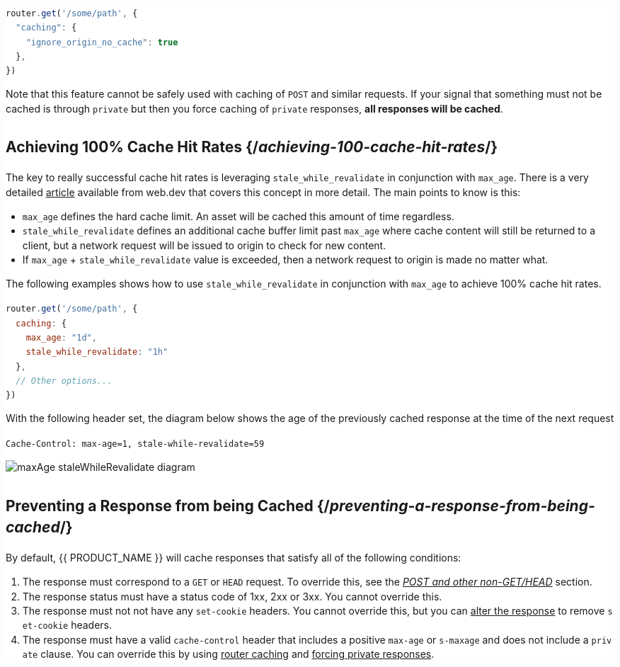 ```js
router.get('/some/path', {
  "caching": {
    "ignore_origin_no_cache": true
  },
})
```

Note that this feature cannot be safely used with caching of `POST` and similar requests. If your signal that something must not be cached is through `private` but then you force caching of `private` responses, **all responses will be cached**.

## Achieving 100% Cache Hit Rates {/*achieving-100-cache-hit-rates*/}

The key to really successful cache hit rates is leveraging `stale_while_revalidate` in conjunction with `max_age`. There is a very detailed [article](https://web.dev/stale-while-revalidate/) available from web.dev that covers this concept in more detail. The main points to know is this:

- `max_age` defines the hard cache limit. An asset will be cached this amount of time regardless.
- `stale_while_revalidate` defines an additional cache buffer limit past `max_age` where cache content will still be returned to a client, but a network request will be issued to origin to check for new content.
- If `max_age` + `stale_while_revalidate` value is exceeded, then a network request to origin is made no matter what.

The following examples shows how to use `stale_while_revalidate` in conjunction with `max_age` to achieve 100% cache hit rates.

```js
router.get('/some/path', {
  caching: {
    max_age: "1d",
    stale_while_revalidate: "1h"
  },
  // Other options...
})
```

With the following header set, the diagram below shows the age of the previously cached response at the time of the next request

```
Cache-Control: max-age=1, stale-while-revalidate=59
```

![maxAge staleWhileRevalidate diagram](/images/caching/stale-max-age.png)

## Preventing a Response from being Cached {/*preventing-a-response-from-being-cached*/}

By default, {{ PRODUCT_NAME }} will cache responses that satisfy all of the following conditions:

1. The response must correspond to a `GET` or `HEAD` request. To override this, see the [_POST and other non-GET/HEAD_](#caching-responses-for-post-and-other-non-gethead-requests) section.
2. The response status must have a status code of 1xx, 2xx or 3xx. You cannot override this.
3. The response must not not have any `set-cookie` headers. You cannot override this, but you can [alter the response](/guides/performance/cdn_as_code/common_routing_patterns#altering-the-response) to remove `set-cookie` headers.
4. The response must have a valid `cache-control` header that includes a positive `max-age` or `s-maxage` and does not include a `private` clause. You can override this by using [router caching](#caching-a-response) and [forcing private responses](#caching-private-responses).

